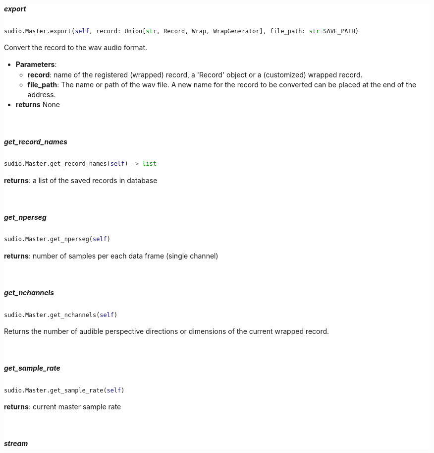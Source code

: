 ##### export

```py
sudio.Master.export(self, record: Union[str, Record, Wrap, WrapGenerator], file_path: str=SAVE_PATH)
```
Convert the record to the wav audio format.

- **Parameters**:
   - **record**: name of the registered (wrapped) record, a 'Record' object or a (customized) wrapped record.
   - **file_path**: The name or path of the wav file.
        A new name for the record to be converted can be placed at the end of the address.
-  **returns** None


<br />


##### get_record_names

```py
sudio.Master.get_record_names(self) -> list
```

**returns**: a list of the saved records in database

<br />

##### get_nperseg

```py
sudio.Master.get_nperseg(self)
```

**returns**:  number of samples per each data frame (single channel)

<br />

##### get_nchannels

```py
sudio.Master.get_nchannels(self)
```

 Returns the number of audible perspective directions or dimensions of the current wrapped record.


<br />

##### get_sample_rate

```py
sudio.Master.get_sample_rate(self)
```

**returns**: current master sample rate


<br />

##### stream
